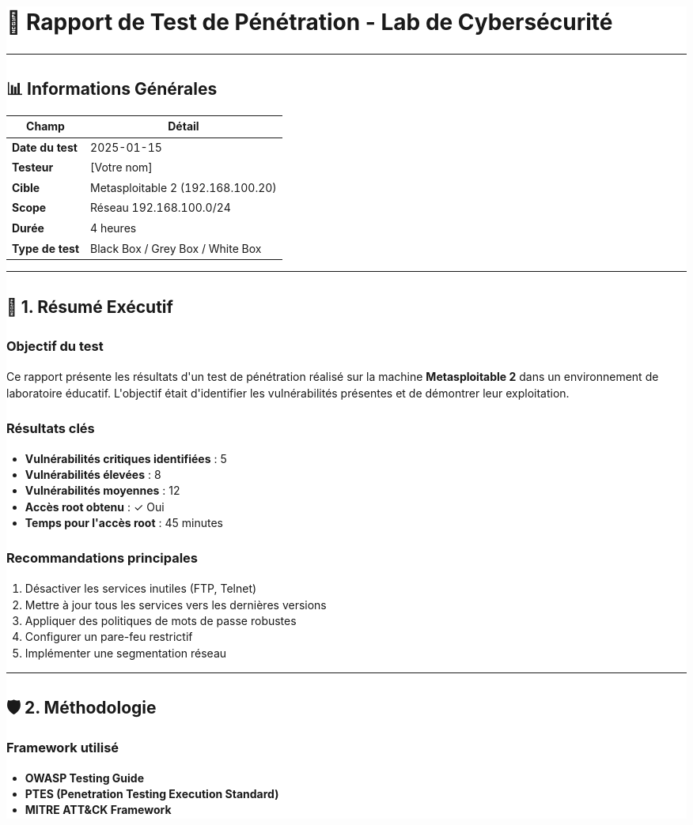 # 📝 Rapport de Test de Pénétration - Lab de Cybersécurité

---

## 📊 Informations Générales

| **Champ** | **Détail** |
|-----------|---------------|
| **Date du test** | 2025-01-15 |
| **Testeur** | [Votre nom] |
| **Cible** | Metasploitable 2 (192.168.100.20) |
| **Scope** | Réseau 192.168.100.0/24 |
| **Durée** | 4 heures |
| **Type de test** | Black Box / Grey Box / White Box |

---

## 📜 1. Résumé Exécutif

### Objectif du test
Ce rapport présente les résultats d'un test de pénétration réalisé sur la machine **Metasploitable 2** dans un environnement de laboratoire éducatif. L'objectif était d'identifier les vulnérabilités présentes et de démontrer leur exploitation.

### Résultats clés
- **Vulnérabilités critiques identifiées** : 5
- **Vulnérabilités élevées** : 8
- **Vulnérabilités moyennes** : 12
- **Accès root obtenu** : ✓ Oui
- **Temps pour l'accès root** : 45 minutes

### Recommandations principales
1. Désactiver les services inutiles (FTP, Telnet)
2. Mettre à jour tous les services vers les dernières versions
3. Appliquer des politiques de mots de passe robustes
4. Configurer un pare-feu restrictif
5. Implémenter une segmentation réseau

---

## 🛡️ 2. Méthodologie

### Framework utilisé
- **OWASP Testing Guide**
- **PTES (Penetration Testing Execution Standard)**
- **MITRE ATT&CK Framework**
